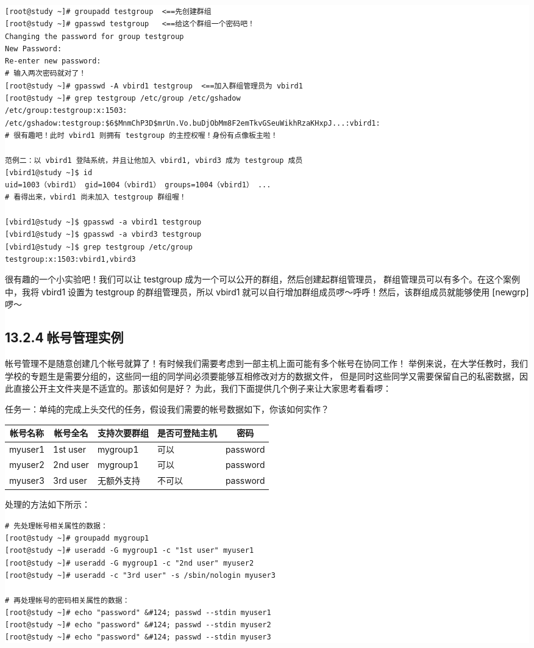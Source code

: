```shell
[root@study ~]# groupadd testgroup  <==先创建群组
[root@study ~]# gpasswd testgroup   <==给这个群组一个密码吧！
Changing the password for group testgroup
New Password:
Re-enter new password:
# 输入两次密码就对了！
[root@study ~]# gpasswd -A vbird1 testgroup  <==加入群组管理员为 vbird1
[root@study ~]# grep testgroup /etc/group /etc/gshadow
/etc/group:testgroup:x:1503:
/etc/gshadow:testgroup:$6$MnmChP3D$mrUn.Vo.buDjObMm8F2emTkvGSeuWikhRzaKHxpJ...:vbird1:
# 很有趣吧！此时 vbird1 则拥有 testgroup 的主控权喔！身份有点像板主啦！

范例二：以 vbird1 登陆系统，并且让他加入 vbird1, vbird3 成为 testgroup 成员
[vbird1@study ~]$ id
uid=1003（vbird1） gid=1004（vbird1） groups=1004（vbird1） ...
# 看得出来，vbird1 尚未加入 testgroup 群组喔！

[vbird1@study ~]$ gpasswd -a vbird1 testgroup
[vbird1@study ~]$ gpasswd -a vbird3 testgroup
[vbird1@study ~]$ grep testgroup /etc/group
testgroup:x:1503:vbird1,vbird3
```

很有趣的一个小实验吧！我们可以让 testgroup 成为一个可以公开的群组，然后创建起群组管理员， 群组管理员可以有多个。在这个案例中，我将 vbird1 设置为 testgroup 的群组管理员，所以 vbird1 就可以自行增加群组成员啰～呼呼！然后，该群组成员就能够使用 [newgrp] 啰～

## 13.2.4 帐号管理实例

帐号管理不是随意创建几个帐号就算了！有时候我们需要考虑到一部主机上面可能有多个帐号在协同工作！ 举例来说，在大学任教时，我们学校的专题生是需要分组的，这些同一组的同学间必须要能够互相修改对方的数据文件， 但是同时这些同学又需要保留自己的私密数据，因此直接公开主文件夹是不适宜的。那该如何是好？ 为此，我们下面提供几个例子来让大家思考看看啰：

任务一：单纯的完成上头交代的任务，假设我们需要的帐号数据如下，你该如何实作？

| 帐号名称 | 帐号全名 | 支持次要群组 | 是否可登陆主机 | 密码     |
|----------|----------|--------------|----------------|----------|
| myuser1  | 1st user | mygroup1     | 可以           | password |
| myuser2  | 2nd user | mygroup1     | 可以           | password |
| myuser3  | 3rd user | 无额外支持   | 不可以         | password |

处理的方法如下所示：

```shell
# 先处理帐号相关属性的数据：
[root@study ~]# groupadd mygroup1
[root@study ~]# useradd -G mygroup1 -c "1st user" myuser1
[root@study ~]# useradd -G mygroup1 -c "2nd user" myuser2
[root@study ~]# useradd -c "3rd user" -s /sbin/nologin myuser3

# 再处理帐号的密码相关属性的数据：
[root@study ~]# echo "password" &#124; passwd --stdin myuser1
[root@study ~]# echo "password" &#124; passwd --stdin myuser2
[root@study ~]# echo "password" &#124; passwd --stdin myuser3
```
